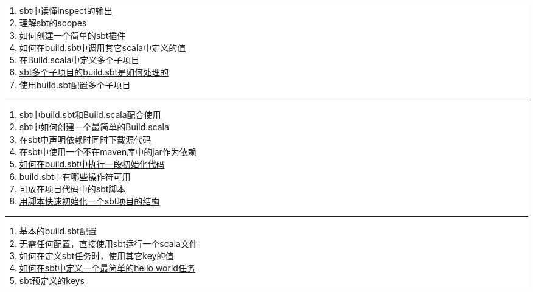 1. [sbt中读懂inspect的输出](http://freewind.github.io/posts/understand-the-output-of-sbt-inspect)
1. [理解sbt的scopes](http://freewind.github.io/posts/understand-sbt-scopes)
1. [如何创建一个简单的sbt插件](http://freewind.github.io/posts/how-to-create-a-simple-sbt-plugin)
1. [如何在build.sbt中调用其它scala中定义的值](http://freewind.github.io/posts/how-to-invoke-objects-defined-in-scala-files-in-build-sbt)
1. [在Build.scala中定义多个子项目](http://freewind.github.io/posts/define-multi-sub-projects-in-build-scala-in-sbt)
1. [sbt多个子项目的build.sbt是如何处理的](http://freewind.github.io/posts/build-sbt-in-sub-projects-will-be-combined-to-root-project-in-sbt)
1. [使用build.sbt配置多个子项目](http://freewind.github.io/posts/config-in-build-sbt-for-multi-sub-projects)

---

1. [sbt中build.sbt和Build.scala配合使用](http://freewind.github.io/posts/use-build-sbt-and-build-scala-in-one-sbt-project)
1. [sbt中如何创建一个最简单的Build.scala](http://freewind.github.io/posts/create-a-simplest-build-scala-in-sbt)
1. [在sbt中声明依赖时同时下载源代码](http://freewind.github.io/posts/download-source-jar-when-declaring-dependency-in-sbt)
1. [在sbt中使用一个不在maven库中的jar作为依赖](http://freewind.github.io/posts/use-a-jar-not-inside-a-maven-repo-as-dependency-in-sbt)
1. [如何在build.sbt中执行一段初始化代码](http://freewind.github.io/posts/run-initailization-code-in-build-sbt)
1. [build.sbt中有哪些操作符可用](http://freewind.github.io/posts/the-operators-for-keys-in-build-sbt)
1. [可放在项目代码中的sbt脚本](http://freewind.github.io/posts/the-sbt-shell-for-project)
1. [用脚本快速初始化一个sbt项目的结构](http://freewind.github.io/posts/use-shell-to-create-sbt-dirs-quickly)

---

1. [基本的build.sbt配置](http://freewind.github.io/posts/use-simple-sbt-config-to-run-scala-program)
1. [无需任何配置，直接使用sbt运行一个scala文件](http://freewind.github.io/posts/use-sbt-to-run-scala-program-directly)
1. [如何在定义sbt任务时，使用其它key的值](http://freewind.github.io/posts/how-to-use-value-of-another-key-in-sbt-task)
1. [如何在sbt中定义一个最简单的hello world任务](http://freewind.github.io/posts/how-to-define-a-simplest-hello-word-task-in-sbt)
1. [sbt预定义的keys](http://freewind.github.io/posts/sbt-keys)